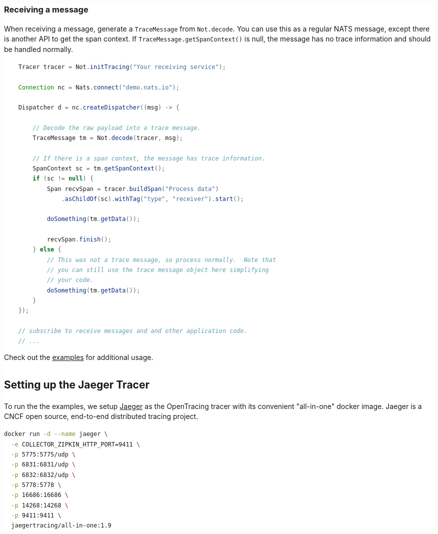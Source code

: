 ### Receiving a message

When receiving a message, generate a `TraceMessage` from `Not.decode`.  You can
use this as a regular NATS message, except there is another API to get the 
span context.  If `TraceMessage.getSpanContext()` is null, the message has no
trace information and should be handled normally.

```java
    Tracer tracer = Not.initTracing("Your receiving service");

    Connection nc = Nats.connect("demo.nats.io");

    Dispatcher d = nc.createDispatcher((msg) -> {

        // Decode the raw payload into a trace message.
        TraceMessage tm = Not.decode(tracer, msg);

        // If there is a span context, the message has trace information.
        SpanContext sc = tm.getSpanContext();
        if (sc != null) {
            Span recvSpan = tracer.buildSpan("Process data")
                .asChildOf(sc).withTag("type", "receiver").start();

            doSomething(tm.getData());

            recvSpan.finish();
        } else {
            // This was not a trace message, so process normally.  Note that
            // you can still use the trace message object here simplifying
            // your code.
            doSomething(tm.getData());
        }
    });

    // subscribe to receive messages and and other application code.
    // ...
```

Check out the [examples](./src/main/java/io/nats/client/not/examples) for additional usage.

## Setting up the Jaeger Tracer

To run the the examples, we setup [Jaeger](https://www.jaegertracing.io/)
as the OpenTracing tracer with its convenient "all-in-one" docker image.
Jaeger is a CNCF open source, end-to-end distributed tracing project.

```bash
docker run -d --name jaeger \
  -e COLLECTOR_ZIPKIN_HTTP_PORT=9411 \
  -p 5775:5775/udp \
  -p 6831:6831/udp \
  -p 6832:6832/udp \
  -p 5778:5778 \
  -p 16686:16686 \
  -p 14268:14268 \
  -p 9411:9411 \
  jaegertracing/all-in-one:1.9
```
